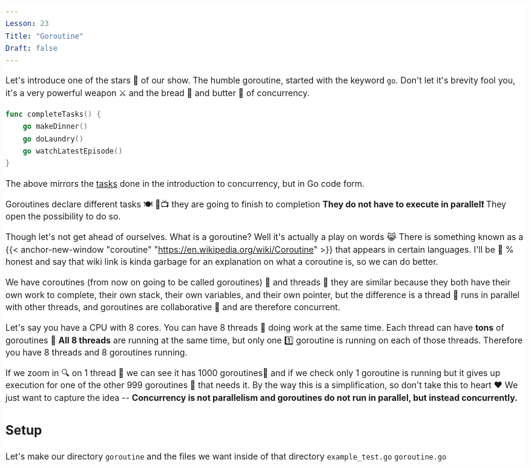 ```yaml
---
Lesson: 23
Title: "Goroutine"
Draft: false
---
```


Let's introduce one of the stars 🤩 of our show. The humble goroutine, started
with the keyword `go`. Don't let it's brevity fool you, it's a very powerful
weapon ⚔️  and the bread 🍞 and butter 🧈 of concurrency.

```go
func completeTasks() {
	go makeDinner()
	go doLaundry()
	go watchLatestEpisode()
}
```

The above mirrors the [tasks](/basics/concurrency) done in the introduction to
concurrency, but in Go code form.

Goroutines declare different tasks  🍽️ 🧺📺 they are going to finish to
completion **They do not have to execute in parallel❗** They open the
possibility to do so.

Though let's not get ahead of ourselves. What is a goroutine? Well it's
actually a play on words 😹 There is something known as a {{<
anchor-new-window "coroutine" "https://en.wikipedia.org/wiki/Coroutine" >}}
that appears in certain languages. I'll be 💯 % honest and say that wiki link
is kinda garbage for an explanation on what a coroutine is, so we can do
better.

We have coroutines (from now on going to be called goroutines) 🔄 and threads
🧵 they are similar because they both have their own work to
complete, their own stack, their own variables, and their own pointer, but the
difference is a thread 🧵 runs in parallel with other threads, and goroutines
are collaborative 🤝 and are therefore concurrent.

Let's say you have a CPU with 8 cores. You can have 8 threads 🧵 doing work at
the same time. Each thread can have **tons** of goroutines 🔄 **All 8 threads**
are running at the same time, but only one 1️⃣ goroutine is running on each of
those threads. Therefore you have 8 threads and 8 goroutines running.

If we zoom in 🔍 on 1 thread 🧵 we can see it has 1000 goroutines🔄 and if we
check only 1 goroutine is running but it gives up execution for one of the
other 999 goroutines 🔄 that needs it. By the way this is a simplification, so
don't take this to heart ❤️ We just want to capture the idea -- **Concurrency is
not parallelism and goroutines do not run in parallel, but instead
concurrently.**

## Setup

Let's make our directory `goroutine` and the files we want inside of that
directory `example_test.go` `goroutine.go`
